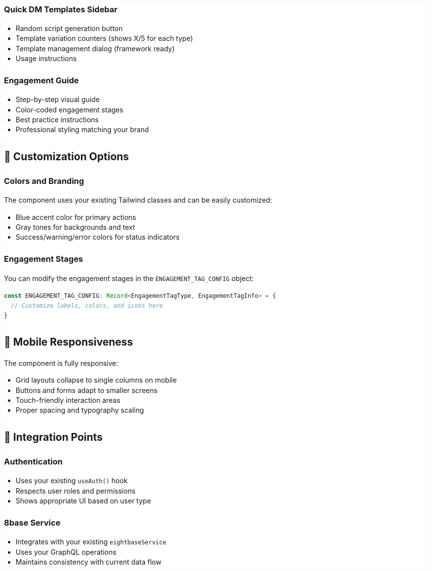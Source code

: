 ### **Quick DM Templates Sidebar**
- Random script generation button
- Template variation counters (shows X/5 for each type)
- Template management dialog (framework ready)
- Usage instructions

### **Engagement Guide**
- Step-by-step visual guide
- Color-coded engagement stages
- Best practice instructions
- Professional styling matching your brand

## 🔧 Customization Options

### **Colors and Branding**
The component uses your existing Tailwind classes and can be easily customized:
- Blue accent color for primary actions
- Gray tones for backgrounds and text
- Success/warning/error colors for status indicators

### **Engagement Stages**
You can modify the engagement stages in the `ENGAGEMENT_TAG_CONFIG` object:
```typescript
const ENGAGEMENT_TAG_CONFIG: Record<EngagementTagType, EngagementTagInfo> = {
  // Customize labels, colors, and icons here
}
```

## 📱 Mobile Responsiveness

The component is fully responsive:
- Grid layouts collapse to single columns on mobile
- Buttons and forms adapt to smaller screens
- Touch-friendly interaction areas
- Proper spacing and typography scaling

## 🔌 Integration Points

### **Authentication**
- Uses your existing `useAuth()` hook
- Respects user roles and permissions
- Shows appropriate UI based on user type

### **8base Service**
- Integrates with your existing `eightbaseService`
- Uses your GraphQL operations
- Maintains consistency with current data flow

